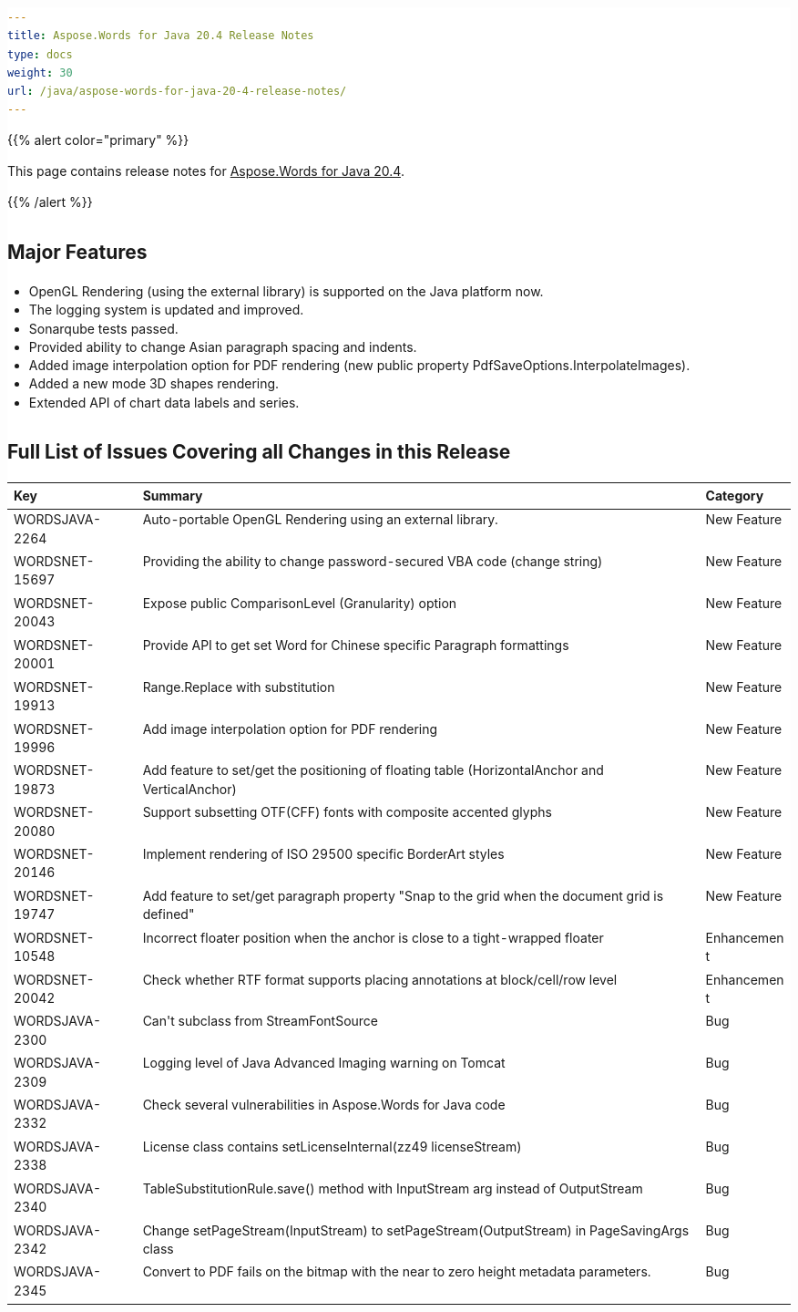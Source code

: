 ```yaml
---
title: Aspose.Words for Java 20.4 Release Notes
type: docs
weight: 30
url: /java/aspose-words-for-java-20-4-release-notes/
---
```


{{% alert color="primary" %}} 

This page contains release notes for [Aspose.Words for Java 20.4](https://repository.aspose.com/webapp/#/artifacts/browse/tree/General/repo/com/aspose/aspose-words/20.4).

{{% /alert %}} 

## Major Features

- OpenGL Rendering (using the external library) is supported on the Java platform now.
- The logging system is updated and improved.
- Sonarqube tests passed.
- Provided ability to change Asian paragraph spacing and indents.
- Added image interpolation option for PDF rendering (new public property PdfSaveOptions.InterpolateImages).
- Added a new mode 3D shapes rendering.
- Extended API of chart data labels and series.

## Full List of Issues Covering all Changes in this Release

|Key|Summary|Category|
| :- | :- | :- |
|WORDSJAVA-2264|Auto-portable OpenGL Rendering using an external library.|New Feature|
|WORDSNET-15697|Providing the ability to change password-secured VBA code (change string)|New Feature|
|WORDSNET-20043|Expose public ComparisonLevel (Granularity) option|New Feature|
|WORDSNET-20001|Provide API to get set Word for Chinese specific Paragraph formattings|New Feature|
|WORDSNET-19913|Range.Replace with substitution|New Feature|
|WORDSNET-19996|Add image interpolation option for PDF rendering|New Feature|
|WORDSNET-19873|Add feature to set/get the positioning of floating table (HorizontalAnchor and VerticalAnchor)|New Feature|
|WORDSNET-20080|Support subsetting OTF(CFF) fonts with composite accented glyphs|New Feature|
|WORDSNET-20146|Implement rendering of ISO 29500 specific BorderArt styles|New Feature|
|WORDSNET-19747|Add feature to set/get paragraph property "Snap to the grid when the document grid is defined"|New Feature|
|WORDSNET-10548|Incorrect floater position when the anchor is close to a tight-wrapped floater|Enhancement|
|WORDSNET-20042|Check whether RTF format supports placing annotations at block/cell/row level|Enhancement|
|WORDSJAVA-2300|Can't subclass from StreamFontSource|Bug|
|WORDSJAVA-2309|Logging level of Java Advanced Imaging warning on Tomcat|Bug|
|WORDSJAVA-2332|Check several vulnerabilities in Aspose.Words for Java code|Bug|
|WORDSJAVA-2338|License class contains setLicenseInternal(zz49 licenseStream)|Bug|
|WORDSJAVA-2340|TableSubstitutionRule.save() method with InputStream arg instead of OutputStream|Bug|
|WORDSJAVA-2342|Change setPageStream(InputStream) to setPageStream(OutputStream) in PageSavingArgs class|Bug|
|WORDSJAVA-2345|Convert to PDF fails on the bitmap with the near to zero height metadata parameters.|Bug|